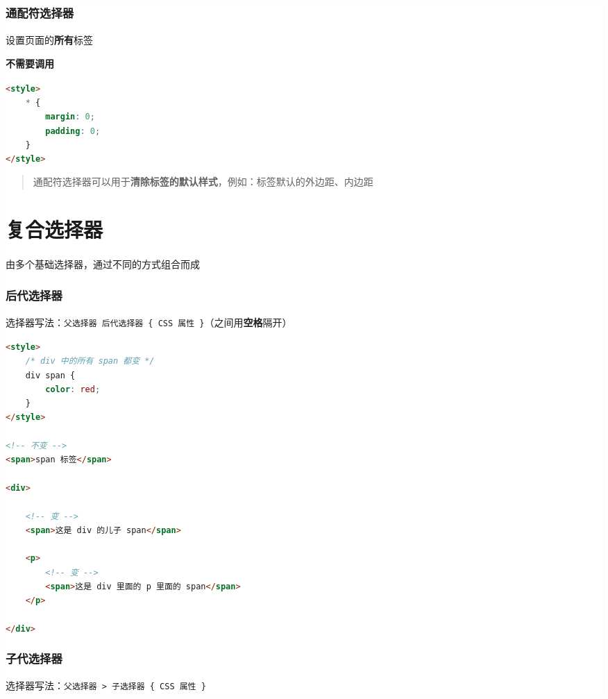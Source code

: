 ### 通配符选择器

设置页面的**所有**标签

**不需要调用**

```html
<style>
    * {
        margin: 0;
        padding: 0;
    }
</style>
```

> 通配符选择器可以用于**清除标签的默认样式**，例如：标签默认的外边距、内边距


# 复合选择器

由多个基础选择器，通过不同的方式组合而成

### 后代选择器

选择器写法：`父选择器 后代选择器 { CSS 属性 }`（之间用**空格**隔开）

```html
<style>
    /* div 中的所有 span 都变 */
    div span {
        color: red;
    }
</style>

<!-- 不变 -->
<span>span 标签</span>

<div>

    <!-- 变 -->
    <span>这是 div 的儿子 span</span>

    <p>
        <!-- 变 -->
        <span>这是 div 里面的 p 里面的 span</span>
    </p>

</div>
```

### 子代选择器

选择器写法：`父选择器 > 子选择器 { CSS 属性 }`
